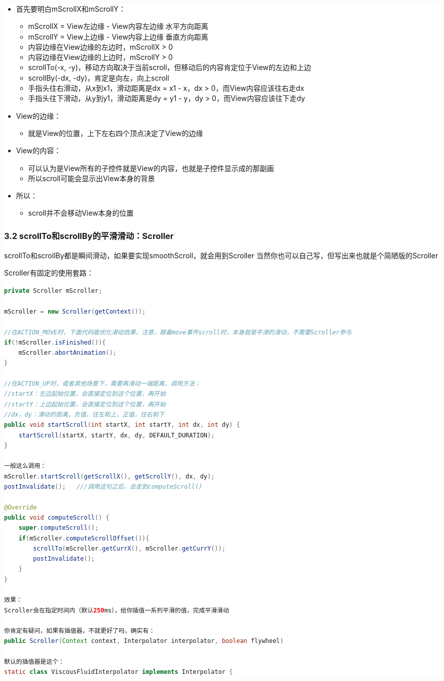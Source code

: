* 首先要明白mScrollX和mScrollY：
    * mScrollX = View左边缘 - View内容左边缘         水平方向距离
    * mScrollY = View上边缘 - View内容上边缘         垂直方向距离
    * 内容边缘在View边缘的左边时，mScrollX > 0
    * 内容边缘在View边缘的上边时，mScrollY > 0
    * scrollTo(-x, -y)，移动方向取决于当前scroll，但移动后的内容肯定位于View的左边和上边
    * scrollBy(-dx, -dy)，肯定是向左，向上scroll
    * 手指头往右滑动，从x到x1，滑动距离是dx = x1 - x，dx > 0，而View内容应该往右走dx
    * 手指头往下滑动，从y到y1，滑动距离是dy = y1 - y，dy > 0，而View内容应该往下走dy

* View的边缘：
    * 就是View的位置，上下左右四个顶点决定了View的边缘

* View的内容：
    * 可以认为是View所有的子控件就是View的内容，也就是子控件显示成的那副画
    * 所以scroll可能会显示出View本身的背景

* 所以：
    * scroll并不会移动View本身的位置


### 3.2 scrollTo和scrollBy的平滑滑动：Scroller

scrollTo和scrollBy都是瞬间滑动，如果要实现smoothScroll，就会用到Scroller
当然你也可以自己写，但写出来也就是个简陋版的Scroller

Scroller有固定的使用套路：
```java
private Scroller mScroller;

mScroller = new Scroller(getContext());

//在ACTION_MOVE时，下面代码能优化滑动效果，注意，跟着move事件scroll时，本身就是平滑的滑动，不需要Scroller参与
if(!mScroller.isFinished()){
    mScroller.abortAnimation();
}

//在ACTION_UP时，或者其他场景下，需要再滑动一端距离，调用方法：
//startX：左边起始位置，会直接定位到这个位置，再开始
//startY：上边起始位置，会直接定位到这个位置，再开始
//dx，dy：滑动的距离，负值，往左和上，正值，往右和下
public void startScroll(int startX, int startY, int dx, int dy) {
    startScroll(startX, startY, dx, dy, DEFAULT_DURATION);
}

一般这么调用：
mScroller.startScroll(getScrollX(), getScrollY(), dx, dy);
postInvalidate();   ///调用这句之后，会走到computeScroll()

@Override
public void computeScroll() {
    super.computeScroll();
    if(mScroller.computeScrollOffset()){
        scrollTo(mScroller.getCurrX(), mScroller.getCurrY());
        postInvalidate();
    }
}

效果：
Scroller会在指定时间内（默认250ms），给你插值一系列平滑的值，完成平滑滑动

你肯定有疑问，如果有插值器，不就更好了吗，确实有：
public Scroller(Context context, Interpolator interpolator, boolean flywheel)

默认的插值器是这个：
static class ViscousFluidInterpolator implements Interpolator {
```